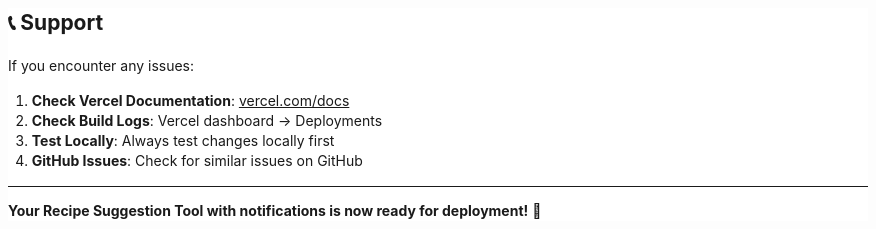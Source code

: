 ## 📞 Support

If you encounter any issues:

1. **Check Vercel Documentation**: [vercel.com/docs](https://vercel.com/docs)
2. **Check Build Logs**: Vercel dashboard → Deployments
3. **Test Locally**: Always test changes locally first
4. **GitHub Issues**: Check for similar issues on GitHub

---

**Your Recipe Suggestion Tool with notifications is now ready for deployment!** 🚀 